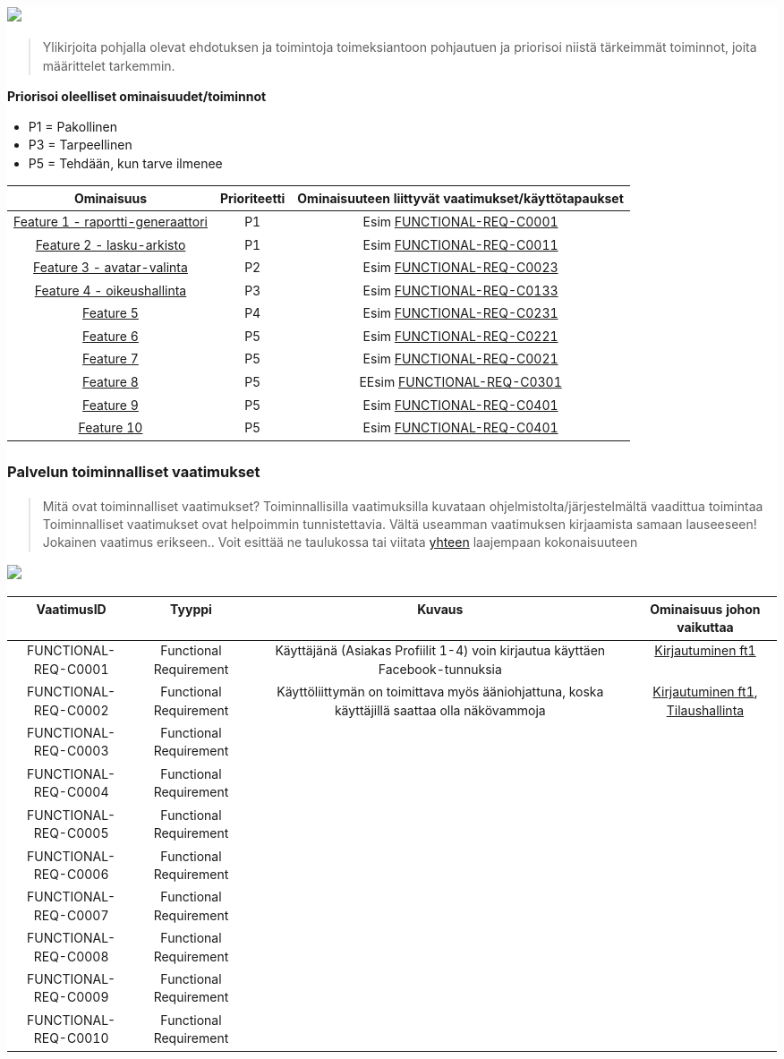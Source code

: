 [![](http://img.youtube.com/vi/pIDSK21PE9M/0.jpg)](http://www.youtube.com/watch?v=pIDSK21PE9M "")

> Ylikirjoita pohjalla olevat ehdotuksen ja toimintoja toimeksiantoon pohjautuen ja priorisoi niistä tärkeimmät toiminnot, joita määrittelet tarkemmin. 

**Priorisoi oleelliset ominaisuudet/toiminnot**

* P1 = Pakollinen
* P3 = Tarpeellinen
* P5 = Tehdään, kun tarve ilmenee

| Ominaisuus | Prioriteetti | Ominaisuuteen liittyvät vaatimukset/käyttötapaukset |
|:-:|:-:|:-:|
| [Feature 1 - raportti-generaattori](pohjat/pohja-ominaisuus.md) | P1 | Esim [FUNCTIONAL-REQ-C0001]() | 
| [Feature 2 - lasku-arkisto](pohjat/pohja-ominaisuus.md) | P1 | Esim [FUNCTIONAL-REQ-C0011]() | 
| [Feature 3 - avatar-valinta](pohjat/pohja-ominaisuus.md) | P2 | Esim [FUNCTIONAL-REQ-C0023]() |
| [Feature 4 - oikeushallinta](pohjat/pohja-ominaisuus.md) | P3 | Esim [FUNCTIONAL-REQ-C0133]() |
| [Feature 5](pohjat/pohja-ominaisuus.md) | P4 | Esim [FUNCTIONAL-REQ-C0231]() |
| [Feature 6](pohjat/pohja-ominaisuus.md) | P5 | Esim [FUNCTIONAL-REQ-C0221]() |
| [Feature 7](pohjat/pohja-ominaisuus.md) | P5 | Esim [FUNCTIONAL-REQ-C0021]() |
| [Feature 8](pohjat/pohja-ominaisuus.md) | P5 | EEsim [FUNCTIONAL-REQ-C0301]() |
| [Feature 9](pohjat/pohja-ominaisuus.md) | P5 | Esim [FUNCTIONAL-REQ-C0401]() |
| [Feature 10](pohjat/pohja-ominaisuus.md) | P5 | Esim [FUNCTIONAL-REQ-C0401]() |


### Palvelun toiminnalliset vaatimukset

>Mitä ovat toiminnalliset vaatimukset? Toiminnallisilla vaatimuksilla kuvataan ohjelmistolta/järjestelmältä vaadittua toimintaa
Toiminnalliset vaatimukset ovat helpoimmin tunnistettavia. Vältä useamman vaatimuksen kirjaamista samaan lauseeseen! Jokainen vaatimus erikseen..
Voit esittää ne taulukossa tai viitata [yhteen](pohjat/pohja-vaatimuslistalle.md) laajempaan kokonaisuuteen

[![](http://img.youtube.com/vi/qO2qEIEHy_A/0.jpg)](http://www.youtube.com/watch?v=qO2qEIEHy_A "")

| VaatimusID | Tyyppi | Kuvaus | Ominaisuus johon vaikuttaa |								
|:-:|:-:|:-:|:-:|
| FUNCTIONAL-REQ-C0001 | Functional Requirement | Käyttäjänä (Asiakas Profiilit 1-4) voin kirjautua käyttäen Facebook-tunnuksia | [Kirjautuminen ft1](pohjat/pohja-ominaisuus.md) |
| FUNCTIONAL-REQ-C0002 | Functional Requirement | Käyttöliittymän on toimittava myös ääniohjattuna, koska käyttäjillä saattaa olla näkövammoja | [Kirjautuminen ft1](pohjat/pohja-ominaisuus.md), [Tilaushallinta](pohjat/pohja-ominaisuus.md) |
| FUNCTIONAL-REQ-C0003 | Functional Requirement |||
| FUNCTIONAL-REQ-C0004 | Functional Requirement |||
| FUNCTIONAL-REQ-C0005 | Functional Requirement |||
| FUNCTIONAL-REQ-C0006 | Functional Requirement |||
| FUNCTIONAL-REQ-C0007 | Functional Requirement |||
| FUNCTIONAL-REQ-C0008 | Functional Requirement |||
| FUNCTIONAL-REQ-C0009 | Functional Requirement |||
| FUNCTIONAL-REQ-C0010 | Functional Requirement |||
